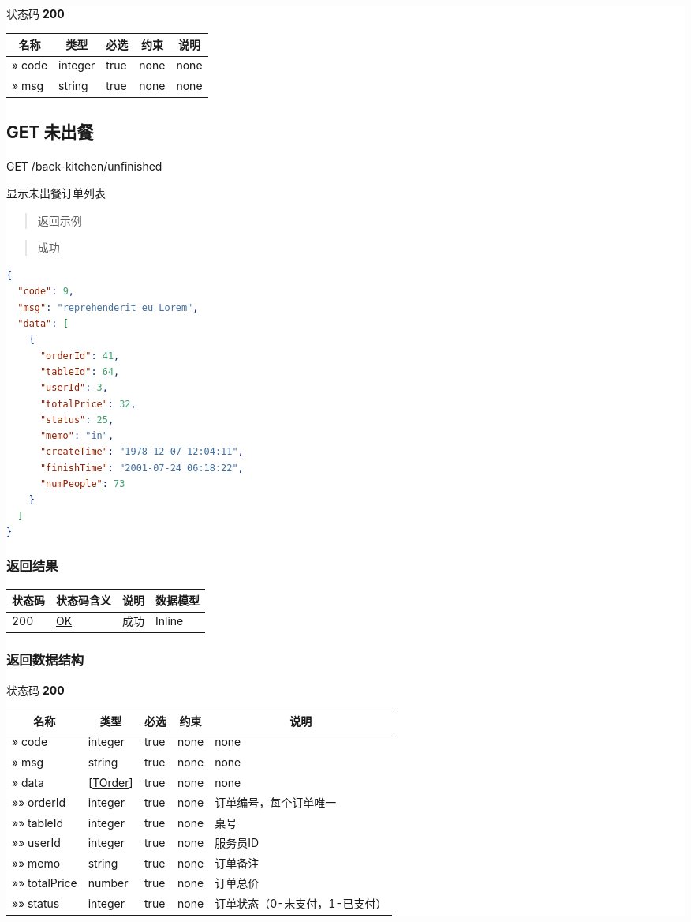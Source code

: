 状态码 **200**

|名称|类型|必选|约束|说明|
|---|---|---|---|---|
|» code|integer|true|none|none|
|» msg|string|true|none|none|

## GET 未出餐

GET /back-kitchen/unfinished

显示未出餐订单列表

> 返回示例

> 成功

```json
{
  "code": 9,
  "msg": "reprehenderit eu Lorem",
  "data": [
    {
      "orderId": 41,
      "tableId": 64,
      "userId": 3,
      "totalPrice": 32,
      "status": 25,
      "memo": "in",
      "createTime": "1978-12-07 12:04:11",
      "finishTime": "2001-07-24 06:18:22",
      "numPeople": 73
    }
  ]
}
```

### 返回结果

|状态码|状态码含义|说明|数据模型|
|---|---|---|---|
|200|[OK](https://tools.ietf.org/html/rfc7231#section-6.3.1)|成功|Inline|

### 返回数据结构

状态码 **200**

|名称|类型|必选|约束|说明|
|---|---|---|---|---|
|» code|integer|true|none|none|
|» msg|string|true|none|none|
|» data|[[TOrder](#schematorder)]|true|none|none|
|»» orderId|integer|true|none|订单编号，每个订单唯一|
|»» tableId|integer|true|none|桌号|
|»» userId|integer|true|none|服务员ID|
|»» memo|string|true|none|订单备注|
|»» totalPrice|number|true|none|订单总价|
|»» status|integer|true|none|订单状态（0-未支付，1-已支付）|